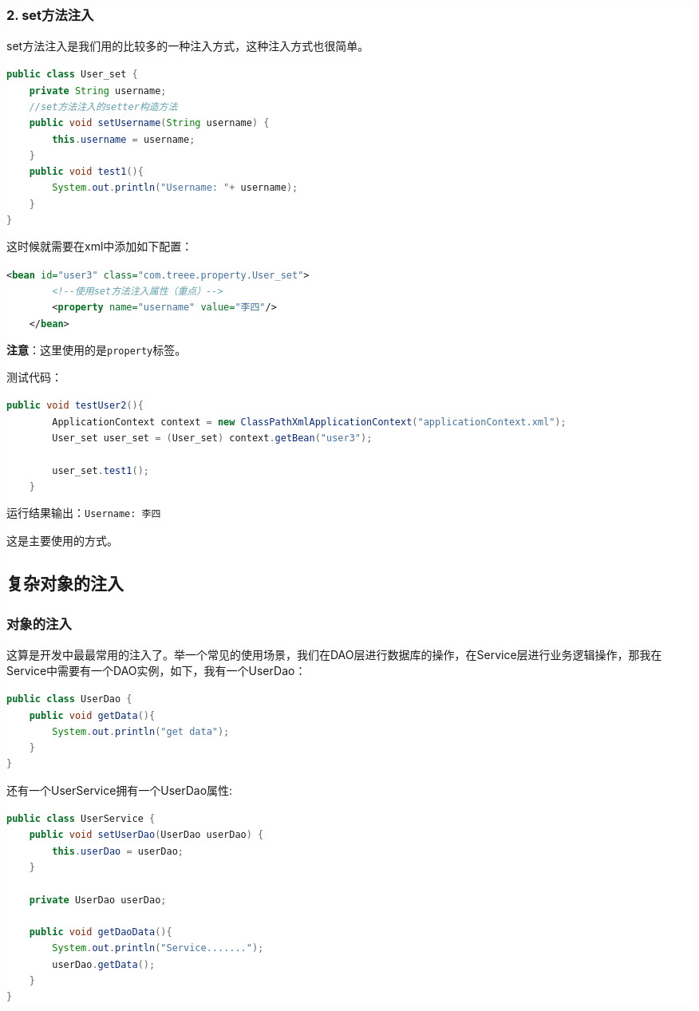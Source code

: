 ### 2. set方法注入

set方法注入是我们用的比较多的一种注入方式，这种注入方式也很简单。

```java
public class User_set {
    private String username;
    //set方法注入的setter构造方法
    public void setUsername(String username) {
        this.username = username;
    }
    public void test1(){
        System.out.println("Username: "+ username);
    }
}
```

这时候就需要在xml中添加如下配置：
```xml
<bean id="user3" class="com.treee.property.User_set">
        <!--使用set方法注入属性（重点）-->
        <property name="username" value="李四"/>
    </bean>
```
**注意**：这里使用的是`property`标签。

测试代码：
```java
public void testUser2(){
        ApplicationContext context = new ClassPathXmlApplicationContext("applicationContext.xml");
        User_set user_set = (User_set) context.getBean("user3");

        user_set.test1();
    }
```
运行结果输出：`Username: 李四`

这是主要使用的方式。

## 复杂对象的注入

### 对象的注入
这算是开发中最最常用的注入了。举一个常见的使用场景，我们在DAO层进行数据库的操作，在Service层进行业务逻辑操作，那我在Service中需要有一个DAO实例，如下，我有一个UserDao：
```java
public class UserDao {
    public void getData(){
        System.out.println("get data");
    }
}
```

还有一个UserService拥有一个UserDao属性:

```java
public class UserService {
    public void setUserDao(UserDao userDao) {
        this.userDao = userDao;
    }

    private UserDao userDao;

    public void getDaoData(){
        System.out.println("Service.......");
        userDao.getData();
    }
}
```
